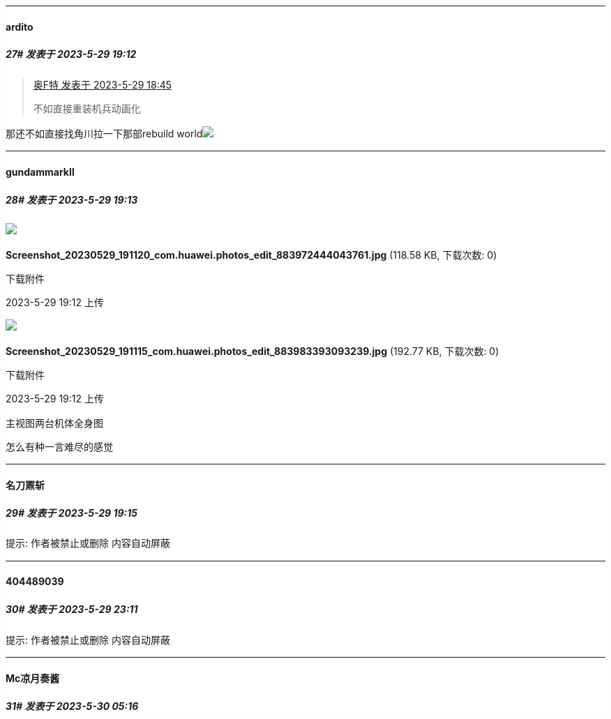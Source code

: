 *****

####  ardito  
##### 27#       发表于 2023-5-29 19:12

<blockquote><a href="httphttps://bbs.saraba1st.com/2b/forum.php?mod=redirect&amp;goto=findpost&amp;pid=61041635&amp;ptid=2137424" target="_blank">奥F特 发表于 2023-5-29 18:45</a>

不如直接重装机兵动画化</blockquote>
那还不如直接找角川拉一下那部rebuild world<img src="https://static.saraba1st.com/image/smiley/face2017/067.png" referrerpolicy="no-referrer">

*****

####  gundammarkⅡ  
##### 28#       发表于 2023-5-29 19:13

<img src="https://img.saraba1st.com/forum/202305/29/191242gxtcnmpnxkcxcn8k.jpg" referrerpolicy="no-referrer">

<strong>Screenshot_20230529_191120_com.huawei.photos_edit_883972444043761.jpg</strong> (118.58 KB, 下载次数: 0)

下载附件

2023-5-29 19:12 上传

<img src="https://img.saraba1st.com/forum/202305/29/191246eot12l5tota9t29s.jpg" referrerpolicy="no-referrer">

<strong>Screenshot_20230529_191115_com.huawei.photos_edit_883983393093239.jpg</strong> (192.77 KB, 下载次数: 0)

下载附件

2023-5-29 19:12 上传

主视图两台机体全身图

怎么有种一言难尽的感觉

*****

####  名刀罴斩  
##### 29#       发表于 2023-5-29 19:15

提示: 作者被禁止或删除 内容自动屏蔽

*****

####  404489039  
##### 30#       发表于 2023-5-29 23:11

提示: 作者被禁止或删除 内容自动屏蔽


*****

####  Mc凉月奏酱  
##### 31#       发表于 2023-5-30 05:16
